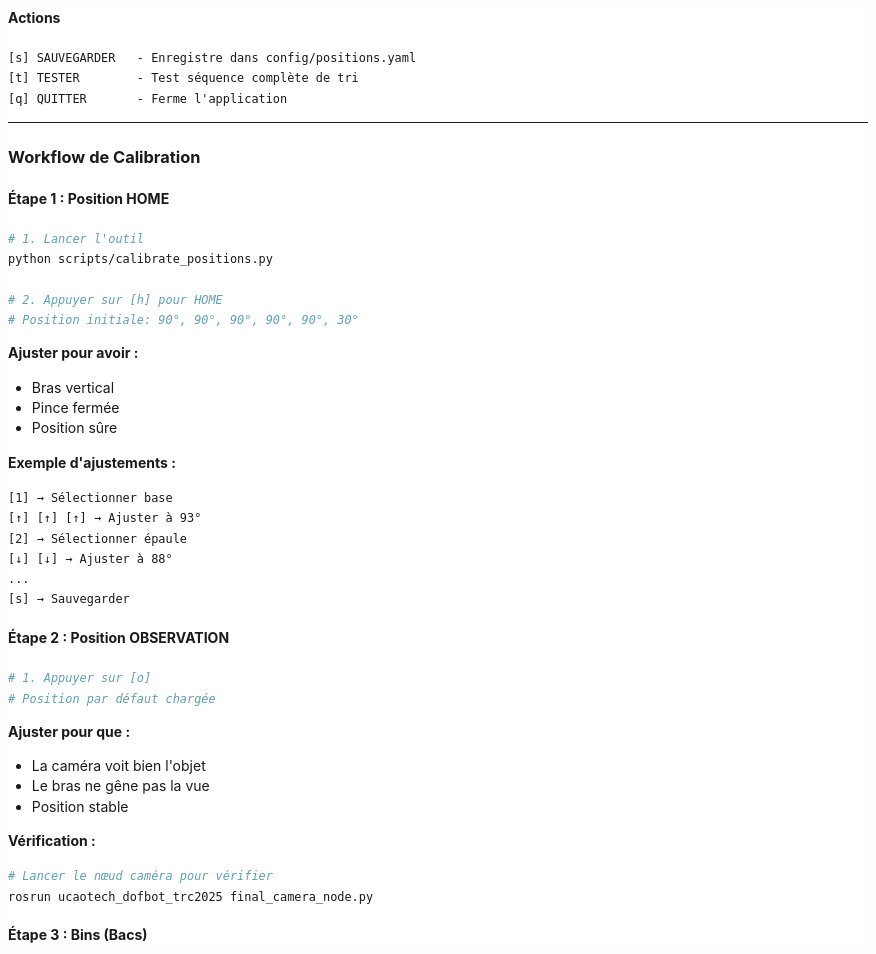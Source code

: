 #### Actions
```
[s] SAUVEGARDER   - Enregistre dans config/positions.yaml
[t] TESTER        - Test séquence complète de tri
[q] QUITTER       - Ferme l'application
```

---

### Workflow de Calibration

#### Étape 1 : Position HOME

```bash
# 1. Lancer l'outil
python scripts/calibrate_positions.py

# 2. Appuyer sur [h] pour HOME
# Position initiale: 90°, 90°, 90°, 90°, 90°, 30°
```

**Ajuster pour avoir :**
- Bras vertical
- Pince fermée
- Position sûre

**Exemple d'ajustements :**
```
[1] → Sélectionner base
[↑] [↑] [↑] → Ajuster à 93°
[2] → Sélectionner épaule
[↓] [↓] → Ajuster à 88°
...
[s] → Sauvegarder
```

#### Étape 2 : Position OBSERVATION

```bash
# 1. Appuyer sur [o]
# Position par défaut chargée
```

**Ajuster pour que :**
- La caméra voit bien l'objet
- Le bras ne gêne pas la vue
- Position stable

**Vérification :**
```python
# Lancer le nœud caméra pour vérifier
rosrun ucaotech_dofbot_trc2025 final_camera_node.py
```

#### Étape 3 : Bins (Bacs)
